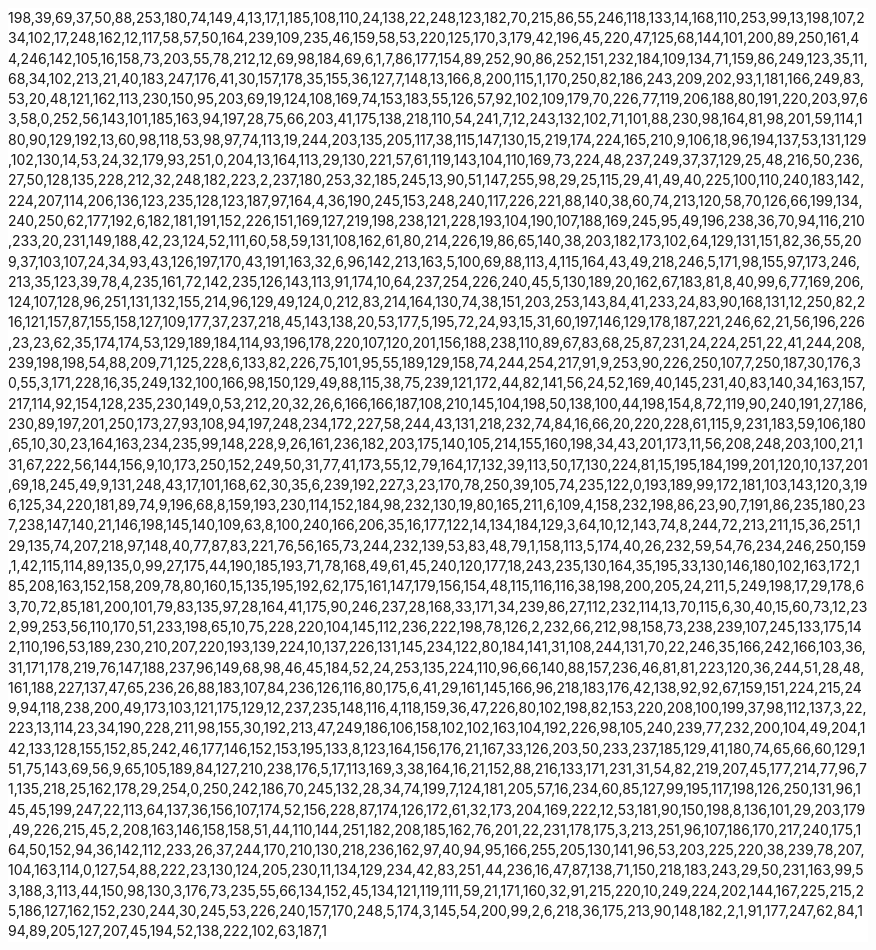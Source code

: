 198,39,69,37,50,88,253,180,74,149,4,13,17,1,185,108,110,24,138,22,248,123,182,70,215,86,55,246,118,133,14,168,110,253,99,13,198,107,234,102,17,248,162,12,117,58,57,50,164,239,109,235,46,159,58,53,220,125,170,3,179,42,196,45,220,47,125,68,144,101,200,89,250,161,44,246,142,105,16,158,73,203,55,78,212,12,69,98,184,69,6,1,7,86,177,154,89,252,90,86,252,151,232,184,109,134,71,159,86,249,123,35,11,68,34,102,213,21,40,183,247,176,41,30,157,178,35,155,36,127,7,148,13,166,8,200,115,1,170,250,82,186,243,209,202,93,1,181,166,249,83,53,20,48,121,162,113,230,150,95,203,69,19,124,108,169,74,153,183,55,126,57,92,102,109,179,70,226,77,119,206,188,80,191,220,203,97,63,58,0,252,56,143,101,185,163,94,197,28,75,66,203,41,175,138,218,110,54,241,7,12,243,132,102,71,101,88,230,98,164,81,98,201,59,114,180,90,129,192,13,60,98,118,53,98,97,74,113,19,244,203,135,205,117,38,115,147,130,15,219,174,224,165,210,9,106,18,96,194,137,53,131,129,102,130,14,53,24,32,179,93,251,0,204,13,164,113,29,130,221,57,61,119,143,104,110,169,73,224,48,237,249,37,37,129,25,48,216,50,236,27,50,128,135,228,212,32,248,182,223,2,237,180,253,32,185,245,13,90,51,147,255,98,29,25,115,29,41,49,40,225,100,110,240,183,142,224,207,114,206,136,123,235,128,123,187,97,164,4,36,190,245,153,248,240,117,226,221,88,140,38,60,74,213,120,58,70,126,66,199,134,240,250,62,177,192,6,182,181,191,152,226,151,169,127,219,198,238,121,228,193,104,190,107,188,169,245,95,49,196,238,36,70,94,116,210,233,20,231,149,188,42,23,124,52,111,60,58,59,131,108,162,61,80,214,226,19,86,65,140,38,203,182,173,102,64,129,131,151,82,36,55,209,37,103,107,24,34,93,43,126,197,170,43,191,163,32,6,96,142,213,163,5,100,69,88,113,4,115,164,43,49,218,246,5,171,98,155,97,173,246,213,35,123,39,78,4,235,161,72,142,235,126,143,113,91,174,10,64,237,254,226,240,45,5,130,189,20,162,67,183,81,8,40,99,6,77,169,206,124,107,128,96,251,131,132,155,214,96,129,49,124,0,212,83,214,164,130,74,38,151,203,253,143,84,41,233,24,83,90,168,131,12,250,82,216,121,157,87,155,158,127,109,177,37,237,218,45,143,138,20,53,177,5,195,72,24,93,15,31,60,197,146,129,178,187,221,246,62,21,56,196,226,23,23,62,35,174,174,53,129,189,184,114,93,196,178,220,107,120,201,156,188,238,110,89,67,83,68,25,87,231,24,224,251,22,41,244,208,239,198,198,54,88,209,71,125,228,6,133,82,226,75,101,95,55,189,129,158,74,244,254,217,91,9,253,90,226,250,107,7,250,187,30,176,30,55,3,171,228,16,35,249,132,100,166,98,150,129,49,88,115,38,75,239,121,172,44,82,141,56,24,52,169,40,145,231,40,83,140,34,163,157,217,114,92,154,128,235,230,149,0,53,212,20,32,26,6,166,166,187,108,210,145,104,198,50,138,100,44,198,154,8,72,119,90,240,191,27,186,230,89,197,201,250,173,27,93,108,94,197,248,234,172,227,58,244,43,131,218,232,74,84,16,66,20,220,228,61,115,9,231,183,59,106,180,65,10,30,23,164,163,234,235,99,148,228,9,26,161,236,182,203,175,140,105,214,155,160,198,34,43,201,173,11,56,208,248,203,100,21,131,67,222,56,144,156,9,10,173,250,152,249,50,31,77,41,173,55,12,79,164,17,132,39,113,50,17,130,224,81,15,195,184,199,201,120,10,137,201,69,18,245,49,9,131,248,43,17,101,168,62,30,35,6,239,192,227,3,23,170,78,250,39,105,74,235,122,0,193,189,99,172,181,103,143,120,3,196,125,34,220,181,89,74,9,196,68,8,159,193,230,114,152,184,98,232,130,19,80,165,211,6,109,4,158,232,198,86,23,90,7,191,86,235,180,237,238,147,140,21,146,198,145,140,109,63,8,100,240,166,206,35,16,177,122,14,134,184,129,3,64,10,12,143,74,8,244,72,213,211,15,36,251,129,135,74,207,218,97,148,40,77,87,83,221,76,56,165,73,244,232,139,53,83,48,79,1,158,113,5,174,40,26,232,59,54,76,234,246,250,159,1,42,115,114,89,135,0,99,27,175,44,190,185,193,71,78,168,49,61,45,240,120,177,18,243,235,130,164,35,195,33,130,146,180,102,163,172,185,208,163,152,158,209,78,80,160,15,135,195,192,62,175,161,147,179,156,154,48,115,116,116,38,198,200,205,24,211,5,249,198,17,29,178,63,70,72,85,181,200,101,79,83,135,97,28,164,41,175,90,246,237,28,168,33,171,34,239,86,27,112,232,114,13,70,115,6,30,40,15,60,73,12,232,99,253,56,110,170,51,233,198,65,10,75,228,220,104,145,112,236,222,198,78,126,2,232,66,212,98,158,73,238,239,107,245,133,175,142,110,196,53,189,230,210,207,220,193,139,224,10,137,226,131,145,234,122,80,184,141,31,108,244,131,70,22,246,35,166,242,166,103,36,31,171,178,219,76,147,188,237,96,149,68,98,46,45,184,52,24,253,135,224,110,96,66,140,88,157,236,46,81,81,223,120,36,244,51,28,48,161,188,227,137,47,65,236,26,88,183,107,84,236,126,116,80,175,6,41,29,161,145,166,96,218,183,176,42,138,92,92,67,159,151,224,215,249,94,118,238,200,49,173,103,121,175,129,12,237,235,148,116,4,118,159,36,47,226,80,102,198,82,153,220,208,100,199,37,98,112,137,3,22,223,13,114,23,34,190,228,211,98,155,30,192,213,47,249,186,106,158,102,102,163,104,192,226,98,105,240,239,77,232,200,104,49,204,142,133,128,155,152,85,242,46,177,146,152,153,195,133,8,123,164,156,176,21,167,33,126,203,50,233,237,185,129,41,180,74,65,66,60,129,151,75,143,69,56,9,65,105,189,84,127,210,238,176,5,17,113,169,3,38,164,16,21,152,88,216,133,171,231,31,54,82,219,207,45,177,214,77,96,71,135,218,25,162,178,29,254,0,250,242,186,70,245,132,28,34,74,199,7,124,181,205,57,16,234,60,85,127,99,195,117,198,126,250,131,96,145,45,199,247,22,113,64,137,36,156,107,174,52,156,228,87,174,126,172,61,32,173,204,169,222,12,53,181,90,150,198,8,136,101,29,203,179,49,226,215,45,2,208,163,146,158,158,51,44,110,144,251,182,208,185,162,76,201,22,231,178,175,3,213,251,96,107,186,170,217,240,175,164,50,152,94,36,142,112,233,26,37,244,170,210,130,218,236,162,97,40,94,95,166,255,205,130,141,96,53,203,225,220,38,239,78,207,104,163,114,0,127,54,88,222,23,130,124,205,230,11,134,129,234,42,83,251,44,236,16,47,87,138,71,150,218,183,243,29,50,231,163,99,53,188,3,113,44,150,98,130,3,176,73,235,55,66,134,152,45,134,121,119,111,59,21,171,160,32,91,215,220,10,249,224,202,144,167,225,215,25,186,127,162,152,230,244,30,245,53,226,240,157,170,248,5,174,3,145,54,200,99,2,6,218,36,175,213,90,148,182,2,1,91,177,247,62,84,194,89,205,127,207,45,194,52,138,222,102,63,187,1